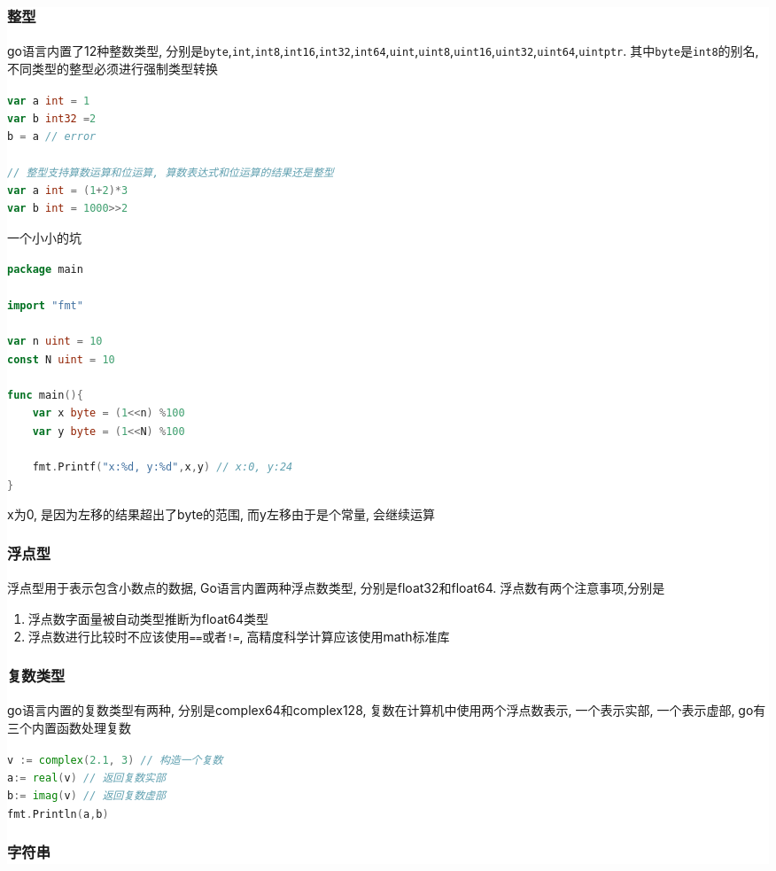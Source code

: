 ### 整型

go语言内置了12种整数类型, 分别是`byte`,`int`,`int8`,`int16`,`int32`,`int64`,`uint`,`uint8`,`uint16`,`uint32`,`uint64`,`uintptr`. 其中`byte`是`int8`的别名, 不同类型的整型必须进行强制类型转换

```go
var a int = 1
var b int32 =2
b = a // error

// 整型支持算数运算和位运算, 算数表达式和位运算的结果还是整型
var a int = (1+2)*3
var b int = 1000>>2
```

一个小小的坑

```go
package main

import "fmt"

var n uint = 10
const N uint = 10

func main(){
	var x byte = (1<<n) %100
	var y byte = (1<<N) %100
	
	fmt.Printf("x:%d, y:%d",x,y) // x:0, y:24
}
```

x为0, 是因为左移的结果超出了byte的范围, 而y左移由于是个常量, 会继续运算

### 浮点型

浮点型用于表示包含小数点的数据, Go语言内置两种浮点数类型, 分别是float32和float64. 浮点数有两个注意事项,分别是

1. 浮点数字面量被自动类型推断为float64类型
2. 浮点数进行比较时不应该使用`==`或者`!=`, 高精度科学计算应该使用math标准库

### 复数类型

go语言内置的复数类型有两种, 分别是complex64和complex128, 复数在计算机中使用两个浮点数表示, 一个表示实部, 一个表示虚部, go有三个内置函数处理复数

```go
v := complex(2.1, 3) // 构造一个复数
a:= real(v) // 返回复数实部
b:= imag(v) // 返回复数虚部
fmt.Println(a,b)
```

### 字符串
